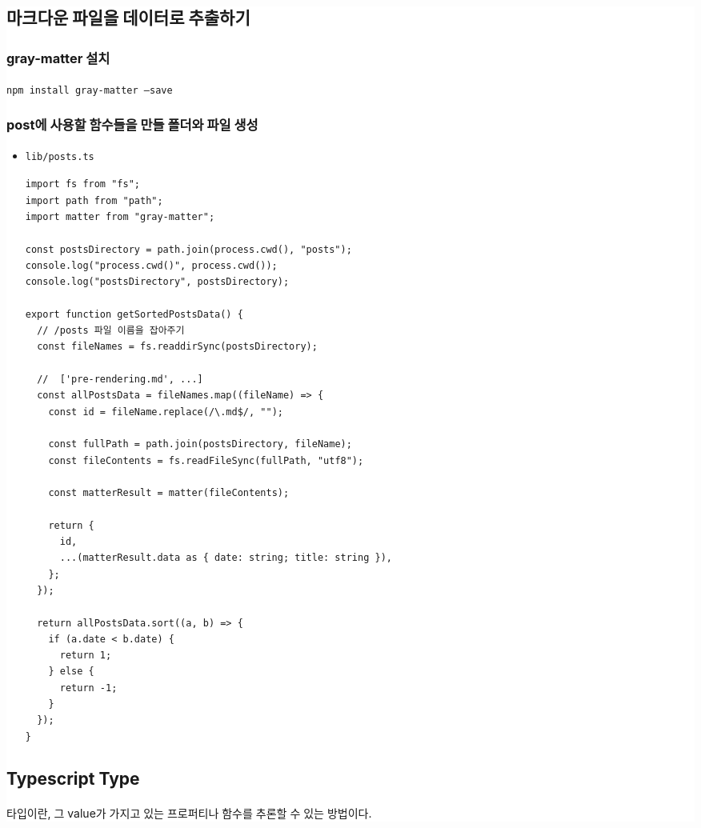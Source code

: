 ## 마크다운 파일을 데이터로 추출하기

### gray-matter 설치

`npm install gray-matter —save`

### post에 사용할 함수들을 만들 폴더와 파일 생성

- `lib/posts.ts`

  ```
  import fs from "fs";
  import path from "path";
  import matter from "gray-matter";

  const postsDirectory = path.join(process.cwd(), "posts");
  console.log("process.cwd()", process.cwd());
  console.log("postsDirectory", postsDirectory);

  export function getSortedPostsData() {
    // /posts 파일 이름을 잡아주기
    const fileNames = fs.readdirSync(postsDirectory);

    //  ['pre-rendering.md', ...]
    const allPostsData = fileNames.map((fileName) => {
      const id = fileName.replace(/\.md$/, "");

      const fullPath = path.join(postsDirectory, fileName);
      const fileContents = fs.readFileSync(fullPath, "utf8");

      const matterResult = matter(fileContents);

      return {
        id,
        ...(matterResult.data as { date: string; title: string }),
      };
    });

    return allPostsData.sort((a, b) => {
      if (a.date < b.date) {
        return 1;
      } else {
        return -1;
      }
    });
  }
  ```

## Typescript Type

타입이란, 그 value가 가지고 있는 프로퍼티나 함수를 추론할 수 있는 방법이다.

